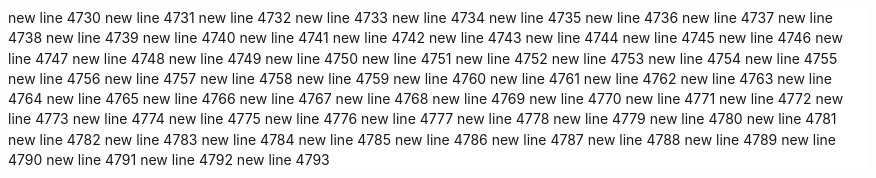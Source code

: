 new line 4730
new line 4731
new line 4732
new line 4733
new line 4734
new line 4735
new line 4736
new line 4737
new line 4738
new line 4739
new line 4740
new line 4741
new line 4742
new line 4743
new line 4744
new line 4745
new line 4746
new line 4747
new line 4748
new line 4749
new line 4750
new line 4751
new line 4752
new line 4753
new line 4754
new line 4755
new line 4756
new line 4757
new line 4758
new line 4759
new line 4760
new line 4761
new line 4762
new line 4763
new line 4764
new line 4765
new line 4766
new line 4767
new line 4768
new line 4769
new line 4770
new line 4771
new line 4772
new line 4773
new line 4774
new line 4775
new line 4776
new line 4777
new line 4778
new line 4779
new line 4780
new line 4781
new line 4782
new line 4783
new line 4784
new line 4785
new line 4786
new line 4787
new line 4788
new line 4789
new line 4790
new line 4791
new line 4792
new line 4793
